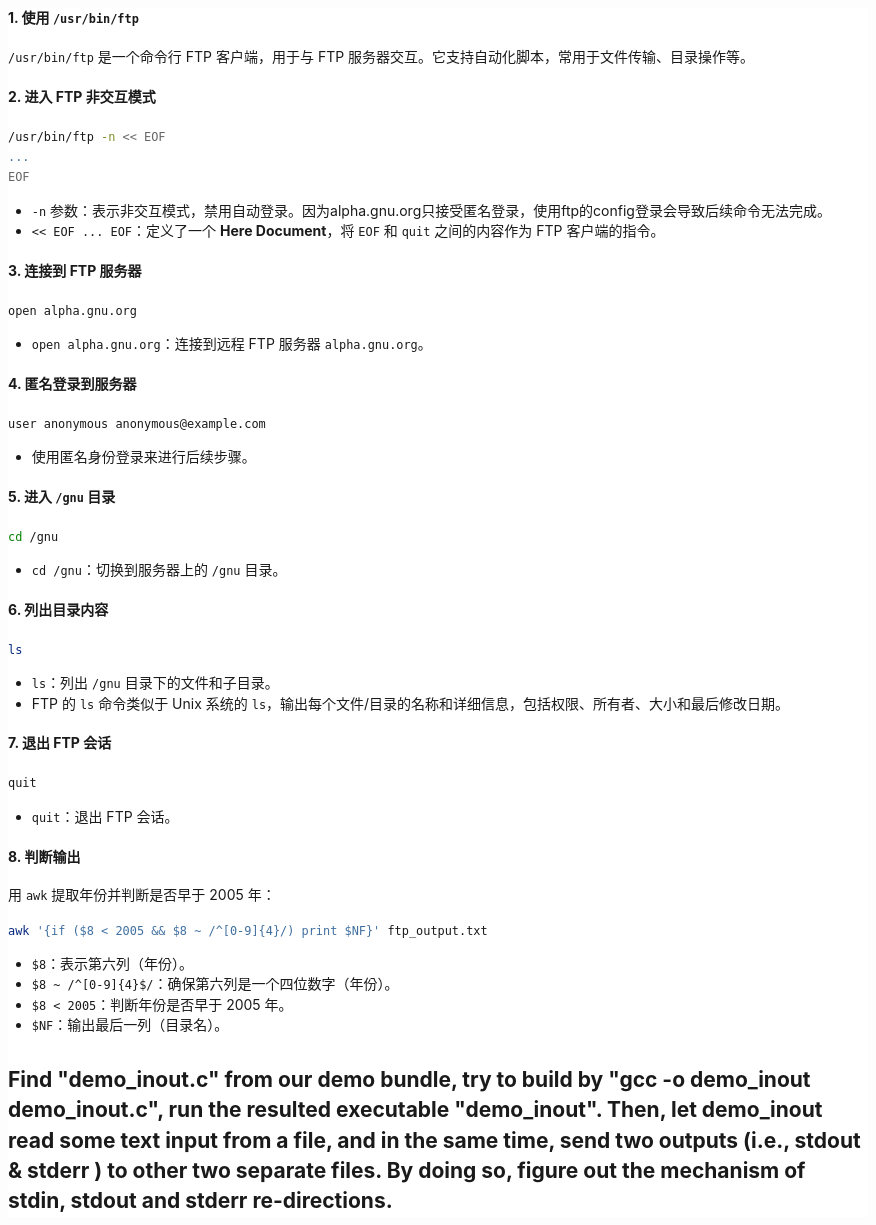 
#### 1. **使用 `/usr/bin/ftp`**
`/usr/bin/ftp` 是一个命令行 FTP 客户端，用于与 FTP 服务器交互。它支持自动化脚本，常用于文件传输、目录操作等。

#### 2. **进入 FTP 非交互模式**
```bash
/usr/bin/ftp -n << EOF
...
EOF
```
- `-n` 参数：表示非交互模式，禁用自动登录。因为alpha.gnu.org只接受匿名登录，使用ftp的config登录会导致后续命令无法完成。
- `<< EOF ... EOF`：定义了一个 **Here Document**，将 `EOF` 和 `quit` 之间的内容作为 FTP 客户端的指令。

#### 3. **连接到 FTP 服务器**
```bash
open alpha.gnu.org
```
- `open alpha.gnu.org`：连接到远程 FTP 服务器 `alpha.gnu.org`。
#### 4. **匿名登录到服务器**
```bash
user anonymous anonymous@example.com
```
- 使用匿名身份登录来进行后续步骤。

#### 5. **进入 `/gnu` 目录**
```bash
cd /gnu
```
- `cd /gnu`：切换到服务器上的 `/gnu` 目录。

#### 6. **列出目录内容**
```bash
ls
```
- `ls`：列出 `/gnu` 目录下的文件和子目录。
- FTP 的 `ls` 命令类似于 Unix 系统的 `ls`，输出每个文件/目录的名称和详细信息，包括权限、所有者、大小和最后修改日期。

#### 7. **退出 FTP 会话**
```bash
quit
```
- `quit`：退出 FTP 会话。

#### 8. **判断输出**
用 `awk` 提取年份并判断是否早于 2005 年：
   ```bash
   awk '{if ($8 < 2005 && $8 ~ /^[0-9]{4}/) print $NF}' ftp_output.txt
   ```

   - `$8`：表示第六列（年份）。
   - `$8 ~ /^[0-9]{4}$/`：确保第六列是一个四位数字（年份）。
   - `$8 < 2005`：判断年份是否早于 2005 年。
   - `$NF`：输出最后一列（目录名）。

## Find "demo_inout.c" from our demo bundle, try to build by "gcc -o demo_inout demo_inout.c", run the resulted executable "demo_inout". Then, let demo_inout read some text input from a file, and in the same time, send two outputs (i.e., stdout & stderr ) to other two separate files. By doing so, figure out the mechanism of stdin, stdout and stderr re-directions.
